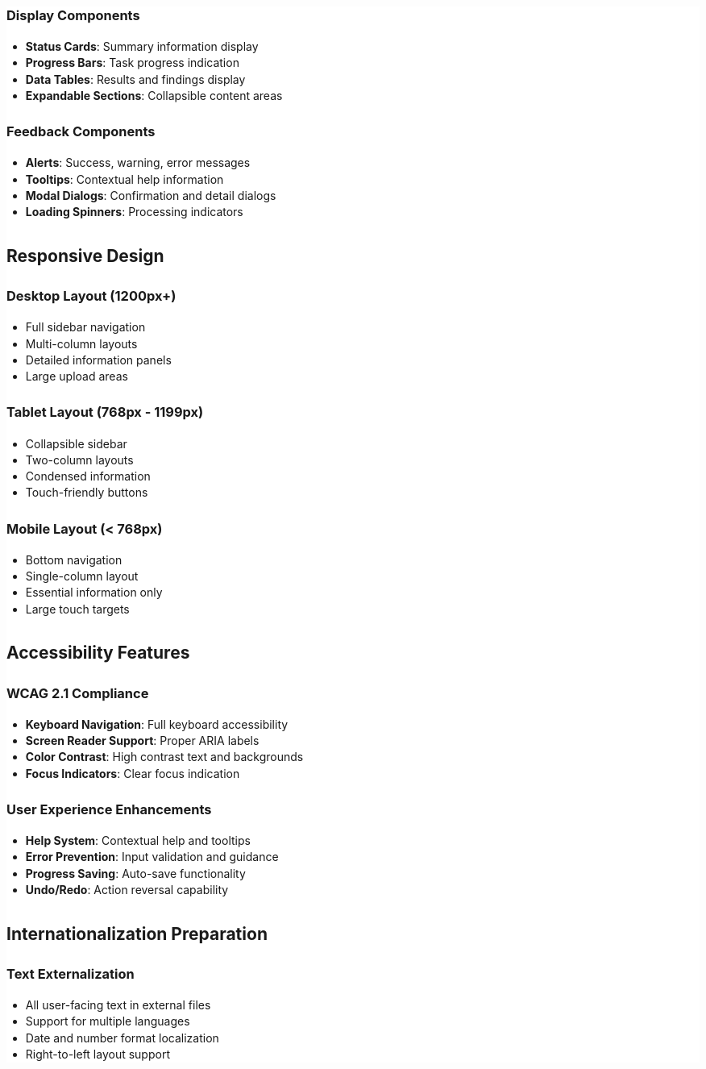 ### Display Components
- **Status Cards**: Summary information display
- **Progress Bars**: Task progress indication
- **Data Tables**: Results and findings display
- **Expandable Sections**: Collapsible content areas

### Feedback Components
- **Alerts**: Success, warning, error messages
- **Tooltips**: Contextual help information
- **Modal Dialogs**: Confirmation and detail dialogs
- **Loading Spinners**: Processing indicators

## Responsive Design

### Desktop Layout (1200px+)
- Full sidebar navigation
- Multi-column layouts
- Detailed information panels
- Large upload areas

### Tablet Layout (768px - 1199px)
- Collapsible sidebar
- Two-column layouts
- Condensed information
- Touch-friendly buttons

### Mobile Layout (< 768px)
- Bottom navigation
- Single-column layout
- Essential information only
- Large touch targets

## Accessibility Features

### WCAG 2.1 Compliance
- **Keyboard Navigation**: Full keyboard accessibility
- **Screen Reader Support**: Proper ARIA labels
- **Color Contrast**: High contrast text and backgrounds
- **Focus Indicators**: Clear focus indication

### User Experience Enhancements
- **Help System**: Contextual help and tooltips
- **Error Prevention**: Input validation and guidance
- **Progress Saving**: Auto-save functionality
- **Undo/Redo**: Action reversal capability

## Internationalization Preparation

### Text Externalization
- All user-facing text in external files
- Support for multiple languages
- Date and number format localization
- Right-to-left layout support

